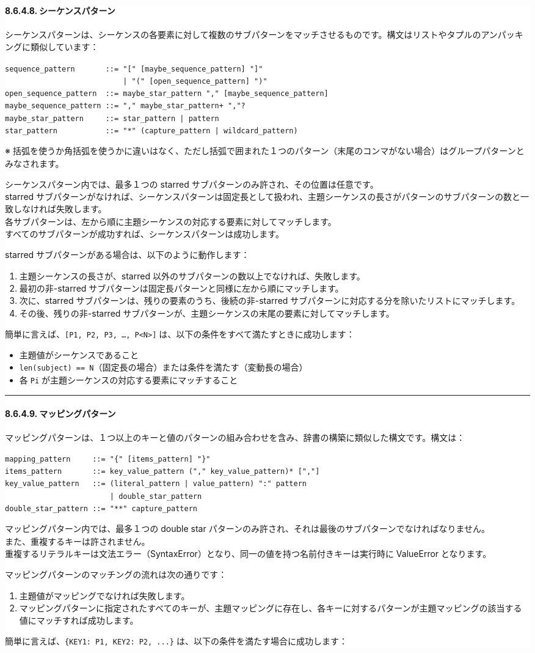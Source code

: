 
#### 8.6.4.8. シーケンスパターン

シーケンスパターンは、シーケンスの各要素に対して複数のサブパターンをマッチさせるものです。構文はリストやタプルのアンパッキングに類似しています：

```
sequence_pattern       ::= "[" [maybe_sequence_pattern] "]"
                           | "(" [open_sequence_pattern] ")"
open_sequence_pattern  ::= maybe_star_pattern "," [maybe_sequence_pattern]
maybe_sequence_pattern ::= "," maybe_star_pattern+ ","?
maybe_star_pattern     ::= star_pattern | pattern
star_pattern           ::= "*" (capture_pattern | wildcard_pattern)
```

※ 括弧を使うか角括弧を使うかに違いはなく、ただし括弧で囲まれた１つのパターン（末尾のコンマがない場合）はグループパターンとみなされます。

シーケンスパターン内では、最多１つの starred サブパターンのみ許され、その位置は任意です。  
starred サブパターンがなければ、シーケンスパターンは固定長として扱われ、主題シーケンスの長さがパターンのサブパターンの数と一致しなければ失敗します。  
各サブパターンは、左から順に主題シーケンスの対応する要素に対してマッチします。  
すべてのサブパターンが成功すれば、シーケンスパターンは成功します。

starred サブパターンがある場合は、以下のように動作します：

1. 主題シーケンスの長さが、starred 以外のサブパターンの数以上でなければ、失敗します。
2. 最初の非-starred サブパターンは固定長パターンと同様に左から順にマッチします。
3. 次に、starred サブパターンは、残りの要素のうち、後続の非-starred サブパターンに対応する分を除いたリストにマッチします。
4. その後、残りの非-starred サブパターンが、主題シーケンスの末尾の要素に対してマッチします。

簡単に言えば、`[P1, P2, P3, …, P<N>]` は、以下の条件をすべて満たすときに成功します：

- 主題値がシーケンスであること
- `len(subject) == N`（固定長の場合）または条件を満たす（変動長の場合）
- 各 `Pi` が主題シーケンスの対応する要素にマッチすること

---

#### 8.6.4.9. マッピングパターン

マッピングパターンは、１つ以上のキーと値のパターンの組み合わせを含み、辞書の構築に類似した構文です。構文は：

```
mapping_pattern     ::= "{" [items_pattern] "}"
items_pattern       ::= key_value_pattern ("," key_value_pattern)* [","]
key_value_pattern   ::= (literal_pattern | value_pattern) ":" pattern
                        | double_star_pattern
double_star_pattern ::= "**" capture_pattern
```

マッピングパターン内では、最多１つの double star パターンのみ許され、それは最後のサブパターンでなければなりません。  
また、重複するキーは許されません。  
重複するリテラルキーは文法エラー（SyntaxError）となり、同一の値を持つ名前付きキーは実行時に ValueError となります。

マッピングパターンのマッチングの流れは次の通りです：

1. 主題値がマッピングでなければ失敗します。
2. マッピングパターンに指定されたすべてのキーが、主題マッピングに存在し、各キーに対するパターンが主題マッピングの該当する値にマッチすれば成功します。

簡単に言えば、`{KEY1: P1, KEY2: P2, ...}` は、以下の条件を満たす場合に成功します：
